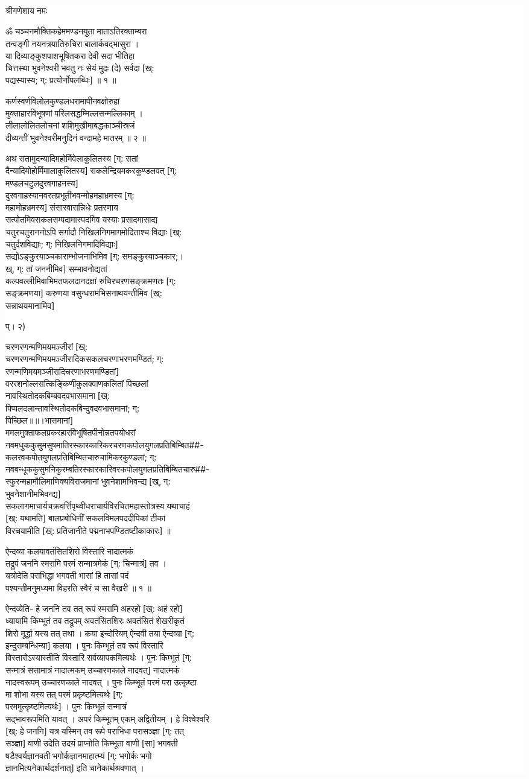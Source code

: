 श्रीगणेशाय नमः  
  
ॐ चञ्चनमौक्तिकहेममण्डनयुता माताऽतिरक्ताम्बरा  
तन्वङ्गी नयनत्रयातिरुचिरा बालार्कवद्भासुरा ।  
या दिव्याङ्कुशपाशभूषितकरा देवी सदा भीतिहा  
चित्तस्था भुवनेश्वरी भवतु नः सेयं मुदः (दे) सर्वदा [ख्:   
पद्यस्यास्य; ग्: प्रत्योर्नोपलब्धिः] ॥ १ ॥  
  
कर्णस्वर्णविलोलकुण्डलधरामापीनवक्षोरुहां  
मुक्ताहारविभूषणां परिलसद्धम्मिल्लसन्मल्लिकाम् ।  
लीलालोलितलोचनां शशिमुखीमाबद्धकाञ्चीस्रजं   
दीव्यन्तीं भुवनेश्वरीमनुदिनं वन्दामहे मातरम् ॥ २ ॥  
  
अथ सतामुदन्यादिमहोर्मिवेलाकुलितस्य [ग्: सतां   
दैन्यादिमोहोर्मिमालाकुलितस्य] सकलेन्द्रियमकरकुण्डलवत् [ग्:   
मण्डलचटुलदुरवगाहनस्य]   
दुरवगाहस्यानवरतप्रभूतीभवन्मोहमहाभ्रमस्य [ग्:   
महामोहभ्रमस्य] संसारवारान्निधेः प्रतरणाय   
सत्पोतमिवसकलसम्पदामास्पदमिव यस्याः प्रसादमासाद्य   
चतुरचतुराननोऽपि सर्गादौ निखिलनिगमागमोदिताश्च विद्याः [ख्:   
चतुर्दशविद्याः; ग्: निखिलनिगमादिविद्याः]   
सद्योऽङ्कुरयाञ्चकाराम्भोजनाभिमिव [ग्: समङ्कुरयाञ्चकार;।   
ख्, ग्: तां जननीमिव] सम्भावनोद्यतां   
कल्पवल्लीमिवाभिमतफलदानदक्षां रुचिरचरणसङ्क्रमणतः [ग्:   
सङ्क्रमणया] करुणया वसुन्धरामभिसनाथयन्तीमिव [ख्:   
सन्नाथयमानामिव]   
  
प्। २)  
  
चरणरणन्मणिमयमञ्जीरां [ख्:   
चरणरणन्मणिमयमञ्जीरादिकसकलचरणाभरणमण्डितं; ग्:   
रणन्मणिमयमञ्जीरादिचरणाभरणमण्डितां]   
वररशनोल्लसत्किङ्किणीकुलक्वाणकलितां पिच्छलां   
नावस्थितोदकबिम्बवदवभासमाना [ख्:   
पिप्पलदलान्तावस्थितोदकबिन्दुवदवभासमानां; ग्:   
पिच्छिल॥॥।भासमानां]   
ममलमुक्ताफलप्रकरहारविभूषितपीनोन्नतपयोधरां   
नवमधुककुसुमसुषमातिरस्कारकारिकरचरणकपोलयुगलप्रतिबिम्बित##-  
कलरवकपोतयुगलप्रतिबिम्बितचारुचामिकरकुण्डलां; ग्:   
नवबन्धूककुसुमनिकुरम्बतिरस्कारकारिवरकपोलयुगलप्रतिबिम्बितचारु##-  
स्फुरन्महामौलिमाणिक्यविराजमानां भुवनेशामभिवन्द्य [ख्, ग्:   
भुवनेशानीमभिवन्द्य]   
सकलागमाचार्यचक्रवर्त्तिपृथ्वीधराचार्यविरचितमहास्तोत्रस्य यथाचाहं   
[ख्: यथामति] बालप्रबोधिनीं सकलविमलपददीपिकां टीकां   
विरचयामीति [ख्: प्रतिजानीते पद्मनाभपण्डितष्टीकाकारः] ॥  
  
ऐन्दव्या कलयावतंसितशिरो विस्तारि नादात्मकं  
तद्रूपं जननि स्मरामि परमं सन्मात्रमेकं [ग्: चिन्मात्रं] तव ।  
यत्रोदेति पराभिद्धा भगवती भासां हि तासां पदं  
पश्यन्तीमनुमध्यमा विहरति स्वैरं च सा वैखरी ॥ १ ॥  
  
ऐन्दव्येति- हे जननि तव तत् रूपं स्मरामि अहरहो [ख्: अहं रहो]   
ध्यायामि किम्भूतं तव तद्रूपम् अवतंसितशिरः अवतंसितं शेखरीकृतं   
शिरो मूर्द्धा यस्य तत् तथा । कया इन्दोरियम् ऐन्दवी तया ऐन्दव्या [ग्:   
इन्दुसम्बन्धिन्या] कलया । पुनः किम्भूतं तव रूपं विस्तारि   
विस्तारोऽस्यास्तीति विस्तारि सर्वव्यापकमित्यर्थः । पुनः किम्भूतं [ग्:   
सन्मात्रं सत्तामात्रं नादात्मकम् उच्चारणकाले नादवत्] नादात्मकं   
नादस्वरूपम् उच्चारणकाले नादवत् । पुनः किम्भूतं परमं परा उत्कृष्टा   
मा शोभा यस्य तत् परमं प्रकृष्टमित्यर्थः [ग्:   
परममुत्कृष्टमित्यर्थः] । पुनः किम्भूतं सन्मात्रं   
सद्भावरूपमिति यावत् । अपरं किम्भूतम् एकम् अद्वितीयम् । हे विश्वेश्वरि   
[ख्: हे जननि] यत्र यस्मिन् तव रूपे पराभिधा परासञ्ज्ञा [ग्: तत्   
सञ्ज्ञा] वाणी उदेति उदयं प्राप्नोति किम्भूता वाणी [सा] भगवती   
षडैश्वर्यज्ञानवती भगोर्कज्ञानमाहात्म्यं [ग्: भगोर्कः भगो   
ज्ञानमित्यनेकार्थदर्शनात्] इति चानेकार्थश्रवणात् ।   
  